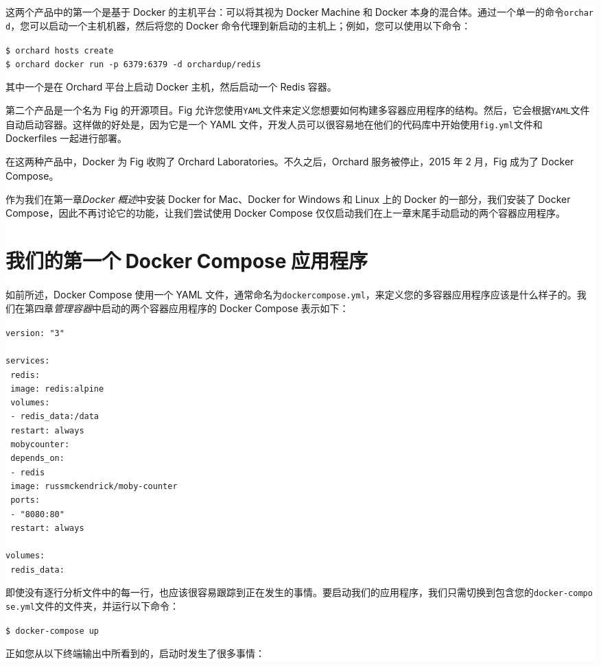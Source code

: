 这两个产品中的第一个是基于 Docker 的主机平台：可以将其视为 Docker Machine 和 Docker 本身的混合体。通过一个单一的命令`orchard`，您可以启动一个主机机器，然后将您的 Docker 命令代理到新启动的主机上；例如，您可以使用以下命令：

```
$ orchard hosts create
$ orchard docker run -p 6379:6379 -d orchardup/redis
```

其中一个是在 Orchard 平台上启动 Docker 主机，然后启动一个 Redis 容器。

第二个产品是一个名为 Fig 的开源项目。Fig 允许您使用`YAML`文件来定义您想要如何构建多容器应用程序的结构。然后，它会根据`YAML`文件自动启动容器。这样做的好处是，因为它是一个 YAML 文件，开发人员可以很容易地在他们的代码库中开始使用`fig.yml`文件和 Dockerfiles 一起进行部署。

在这两种产品中，Docker 为 Fig 收购了 Orchard Laboratories。不久之后，Orchard 服务被停止，2015 年 2 月，Fig 成为了 Docker Compose。

作为我们在第一章*Docker 概述*中安装 Docker for Mac、Docker for Windows 和 Linux 上的 Docker 的一部分，我们安装了 Docker Compose，因此不再讨论它的功能，让我们尝试使用 Docker Compose 仅仅启动我们在上一章末尾手动启动的两个容器应用程序。

# 我们的第一个 Docker Compose 应用程序

如前所述，Docker Compose 使用一个 YAML 文件，通常命名为`dockercompose.yml`，来定义您的多容器应用程序应该是什么样子的。我们在第四章*管理容器*中启动的两个容器应用程序的 Docker Compose 表示如下：

```
version: "3"

services:
 redis:
 image: redis:alpine
 volumes:
 - redis_data:/data
 restart: always
 mobycounter:
 depends_on:
 - redis
 image: russmckendrick/moby-counter
 ports:
 - "8080:80"
 restart: always

volumes:
 redis_data:
```

即使没有逐行分析文件中的每一行，也应该很容易跟踪到正在发生的事情。要启动我们的应用程序，我们只需切换到包含您的`docker-compose.yml`文件的文件夹，并运行以下命令：

```
$ docker-compose up
```

正如您从以下终端输出中所看到的，启动时发生了很多事情：
